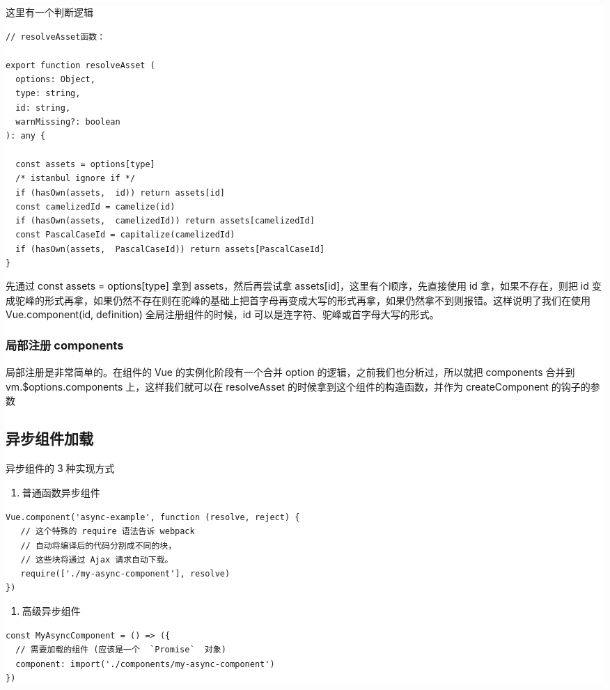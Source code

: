 这里有一个判断逻辑

```JS
// resolveAsset函数：

export function resolveAsset (
  options: Object,
  type: string,
  id: string,
  warnMissing?: boolean
): any {
  
  const assets = options[type]
  /* istanbul ignore if */
  if (hasOwn(assets,  id)) return assets[id]
  const camelizedId = camelize(id)
  if (hasOwn(assets,  camelizedId)) return assets[camelizedId]
  const PascalCaseId = capitalize(camelizedId)
  if (hasOwn(assets,  PascalCaseId)) return assets[PascalCaseId]
}
```

先通过 const assets = options[type] 拿到 assets，然后再尝试拿 assets[id]，这里有个顺序，先直接使用 id 拿，如果不存在，则把 id 变成驼峰的形式再拿，如果仍然不存在则在驼峰的基础上把首字母再变成大写的形式再拿，如果仍然拿不到则报错。这样说明了我们在使用 Vue.component(id, definition) 全局注册组件的时候，id 可以是连字符、驼峰或首字母大写的形式。

### 局部注册  components

局部注册是非常简单的。在组件的 Vue 的实例化阶段有一个合并 option 的逻辑，之前我们也分析过，所以就把 components 合并到 vm.$options.components 上，这样我们就可以在 resolveAsset 的时候拿到这个组件的构造函数，并作为 createComponent 的钩子的参数

## 异步组件加载

异步组件的 3 种实现方式

1. 普通函数异步组件

```JS
Vue.component('async-example', function (resolve, reject) {
   // 这个特殊的 require 语法告诉 webpack
   // 自动将编译后的代码分割成不同的块，
   // 这些块将通过 Ajax 请求自动下载。
   require(['./my-async-component'], resolve)
})
```

1. 高级异步组件

```JS
const MyAsyncComponent = () => ({
  // 需要加载的组件 (应该是一个  `Promise`  对象)
  component: import('./components/my-async-component')
})
```
